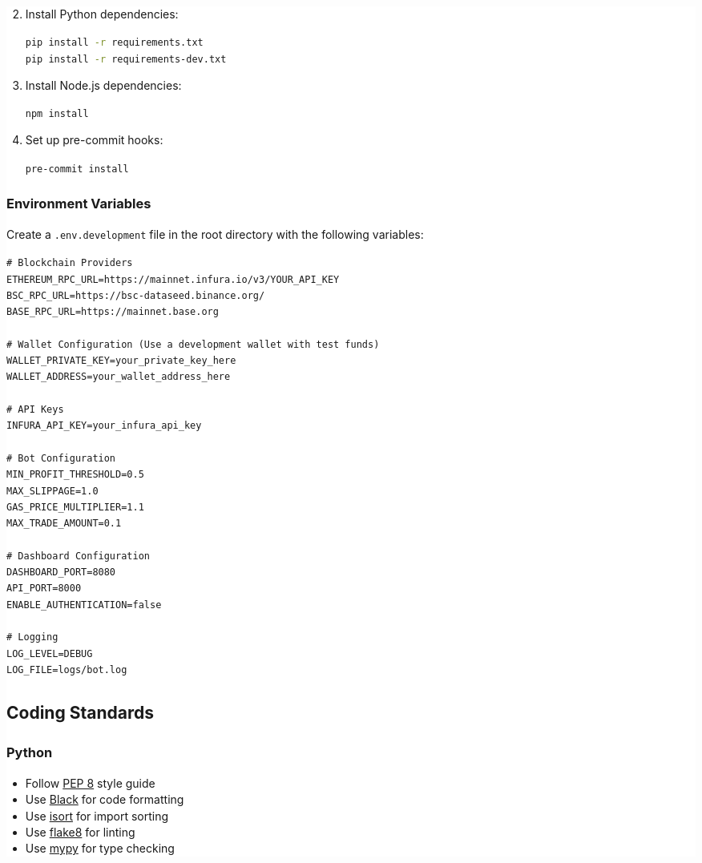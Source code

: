 2. Install Python dependencies:
   ```bash
   pip install -r requirements.txt
   pip install -r requirements-dev.txt
   ```

3. Install Node.js dependencies:
   ```bash
   npm install
   ```

4. Set up pre-commit hooks:
   ```bash
   pre-commit install
   ```

### Environment Variables

Create a `.env.development` file in the root directory with the following variables:

```
# Blockchain Providers
ETHEREUM_RPC_URL=https://mainnet.infura.io/v3/YOUR_API_KEY
BSC_RPC_URL=https://bsc-dataseed.binance.org/
BASE_RPC_URL=https://mainnet.base.org

# Wallet Configuration (Use a development wallet with test funds)
WALLET_PRIVATE_KEY=your_private_key_here
WALLET_ADDRESS=your_wallet_address_here

# API Keys
INFURA_API_KEY=your_infura_api_key

# Bot Configuration
MIN_PROFIT_THRESHOLD=0.5
MAX_SLIPPAGE=1.0
GAS_PRICE_MULTIPLIER=1.1
MAX_TRADE_AMOUNT=0.1

# Dashboard Configuration
DASHBOARD_PORT=8080
API_PORT=8000
ENABLE_AUTHENTICATION=false

# Logging
LOG_LEVEL=DEBUG
LOG_FILE=logs/bot.log
```

## Coding Standards

### Python

- Follow [PEP 8](https://www.python.org/dev/peps/pep-0008/) style guide
- Use [Black](https://github.com/psf/black) for code formatting
- Use [isort](https://pycqa.github.io/isort/) for import sorting
- Use [flake8](https://flake8.pycqa.org/) for linting
- Use [mypy](http://mypy-lang.org/) for type checking
